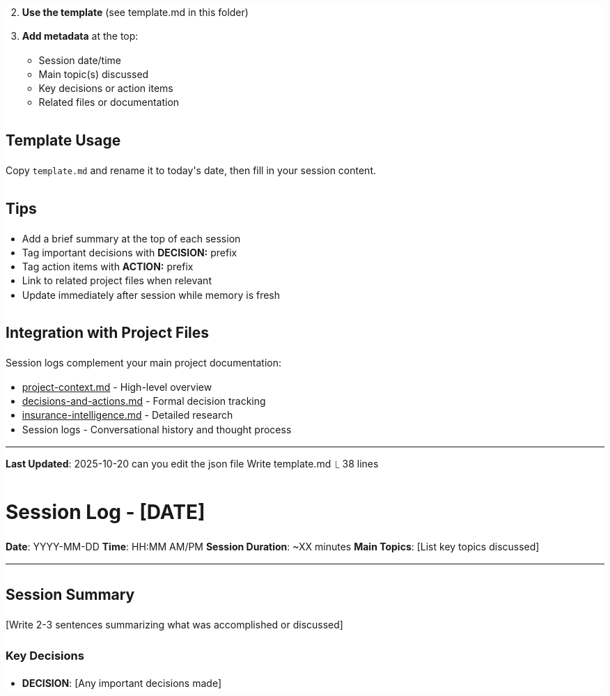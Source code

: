 2. **Use the template** (see template.md in this folder)

3. **Add metadata** at the top:
   - Session date/time
   - Main topic(s) discussed
   - Key decisions or action items
   - Related files or documentation

## Template Usage

Copy `template.md` and rename it to today's date, then fill in your session content.

## Tips

- Add a brief summary at the top of each session
- Tag important decisions with **DECISION:** prefix
- Tag action items with **ACTION:** prefix
- Link to related project files when relevant
- Update immediately after session while memory is fresh

## Integration with Project Files

Session logs complement your main project documentation:
- [project-context.md](../project-context.md) - High-level overview
- [decisions-and-actions.md](../decisions-and-actions.md) - Formal decision tracking
- [insurance-intelligence.md](../insurance-intelligence.md) - Detailed research
- Session logs - Conversational history and thought process

---

**Last Updated**: 2025-10-20
can you edit the json file
Write template.md
⎿
38 lines
# Session Log - [DATE]

**Date**: YYYY-MM-DD
**Time**: HH:MM AM/PM
**Session Duration**: ~XX minutes
**Main Topics**: [List key topics discussed]

---

## Session Summary

[Write 2-3 sentences summarizing what was accomplished or discussed]

### Key Decisions
- **DECISION**: [Any important decisions made]
